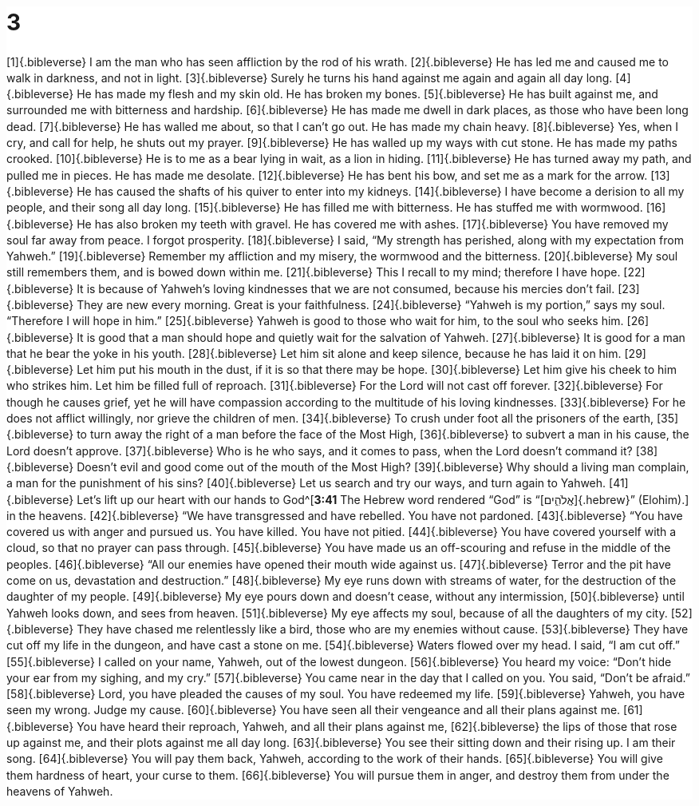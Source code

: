 # 3 
[1]{.bibleverse} I am the man who has seen affliction by the rod of his wrath. [2]{.bibleverse} He has led me and caused me to walk in darkness, and not in light. [3]{.bibleverse} Surely he turns his hand against me again and again all day long. [4]{.bibleverse} He has made my flesh and my skin old. He has broken my bones. [5]{.bibleverse} He has built against me, and surrounded me with bitterness and hardship. [6]{.bibleverse} He has made me dwell in dark places, as those who have been long dead. [7]{.bibleverse} He has walled me about, so that I can’t go out. He has made my chain heavy. [8]{.bibleverse} Yes, when I cry, and call for help, he shuts out my prayer. [9]{.bibleverse} He has walled up my ways with cut stone. He has made my paths crooked. [10]{.bibleverse} He is to me as a bear lying in wait, as a lion in hiding. [11]{.bibleverse} He has turned away my path, and pulled me in pieces. He has made me desolate. [12]{.bibleverse} He has bent his bow, and set me as a mark for the arrow. [13]{.bibleverse} He has caused the shafts of his quiver to enter into my kidneys. [14]{.bibleverse} I have become a derision to all my people, and their song all day long. [15]{.bibleverse} He has filled me with bitterness. He has stuffed me with wormwood. [16]{.bibleverse} He has also broken my teeth with gravel. He has covered me with ashes. [17]{.bibleverse} You have removed my soul far away from peace. I forgot prosperity. [18]{.bibleverse} I said, “My strength has perished, along with my expectation from Yahweh.” [19]{.bibleverse} Remember my affliction and my misery, the wormwood and the bitterness. [20]{.bibleverse} My soul still remembers them, and is bowed down within me. [21]{.bibleverse} This I recall to my mind; therefore I have hope. [22]{.bibleverse} It is because of Yahweh’s loving kindnesses that we are not consumed, because his mercies don’t fail. [23]{.bibleverse} They are new every morning. Great is your faithfulness. [24]{.bibleverse} “Yahweh is my portion,” says my soul. “Therefore I will hope in him.” [25]{.bibleverse} Yahweh is good to those who wait for him, to the soul who seeks him. [26]{.bibleverse} It is good that a man should hope and quietly wait for the salvation of Yahweh. [27]{.bibleverse} It is good for a man that he bear the yoke in his youth. [28]{.bibleverse} Let him sit alone and keep silence, because he has laid it on him. [29]{.bibleverse} Let him put his mouth in the dust, if it is so that there may be hope. [30]{.bibleverse} Let him give his cheek to him who strikes him. Let him be filled full of reproach. [31]{.bibleverse} For the Lord will not cast off forever. [32]{.bibleverse} For though he causes grief, yet he will have compassion according to the multitude of his loving kindnesses. [33]{.bibleverse} For he does not afflict willingly, nor grieve the children of men. [34]{.bibleverse} To crush under foot all the prisoners of the earth, [35]{.bibleverse} to turn away the right of a man before the face of the Most High, [36]{.bibleverse} to subvert a man in his cause, the Lord doesn’t approve. [37]{.bibleverse} Who is he who says, and it comes to pass, when the Lord doesn’t command it? [38]{.bibleverse} Doesn’t evil and good come out of the mouth of the Most High? [39]{.bibleverse} Why should a living man complain, a man for the punishment of his sins? [40]{.bibleverse} Let us search and try our ways, and turn again to Yahweh. [41]{.bibleverse} Let’s lift up our heart with our hands to God^[**3:41** The Hebrew word rendered “God” is “[אֱלֹהִ֑ים]{.hebrew}” (Elohim).] in the heavens. [42]{.bibleverse} “We have transgressed and have rebelled. You have not pardoned. [43]{.bibleverse} “You have covered us with anger and pursued us. You have killed. You have not pitied. [44]{.bibleverse} You have covered yourself with a cloud, so that no prayer can pass through. [45]{.bibleverse} You have made us an off-scouring and refuse in the middle of the peoples. [46]{.bibleverse} “All our enemies have opened their mouth wide against us. [47]{.bibleverse} Terror and the pit have come on us, devastation and destruction.” [48]{.bibleverse} My eye runs down with streams of water, for the destruction of the daughter of my people. [49]{.bibleverse} My eye pours down and doesn’t cease, without any intermission, [50]{.bibleverse} until Yahweh looks down, and sees from heaven. [51]{.bibleverse} My eye affects my soul, because of all the daughters of my city. [52]{.bibleverse} They have chased me relentlessly like a bird, those who are my enemies without cause. [53]{.bibleverse} They have cut off my life in the dungeon, and have cast a stone on me. [54]{.bibleverse} Waters flowed over my head. I said, “I am cut off.” [55]{.bibleverse} I called on your name, Yahweh, out of the lowest dungeon. [56]{.bibleverse} You heard my voice: “Don’t hide your ear from my sighing, and my cry.” [57]{.bibleverse} You came near in the day that I called on you. You said, “Don’t be afraid.” [58]{.bibleverse} Lord, you have pleaded the causes of my soul. You have redeemed my life. [59]{.bibleverse} Yahweh, you have seen my wrong. Judge my cause. [60]{.bibleverse} You have seen all their vengeance and all their plans against me. [61]{.bibleverse} You have heard their reproach, Yahweh, and all their plans against me, [62]{.bibleverse} the lips of those that rose up against me, and their plots against me all day long. [63]{.bibleverse} You see their sitting down and their rising up. I am their song. [64]{.bibleverse} You will pay them back, Yahweh, according to the work of their hands. [65]{.bibleverse} You will give them hardness of heart, your curse to them. [66]{.bibleverse} You will pursue them in anger, and destroy them from under the heavens of Yahweh.
